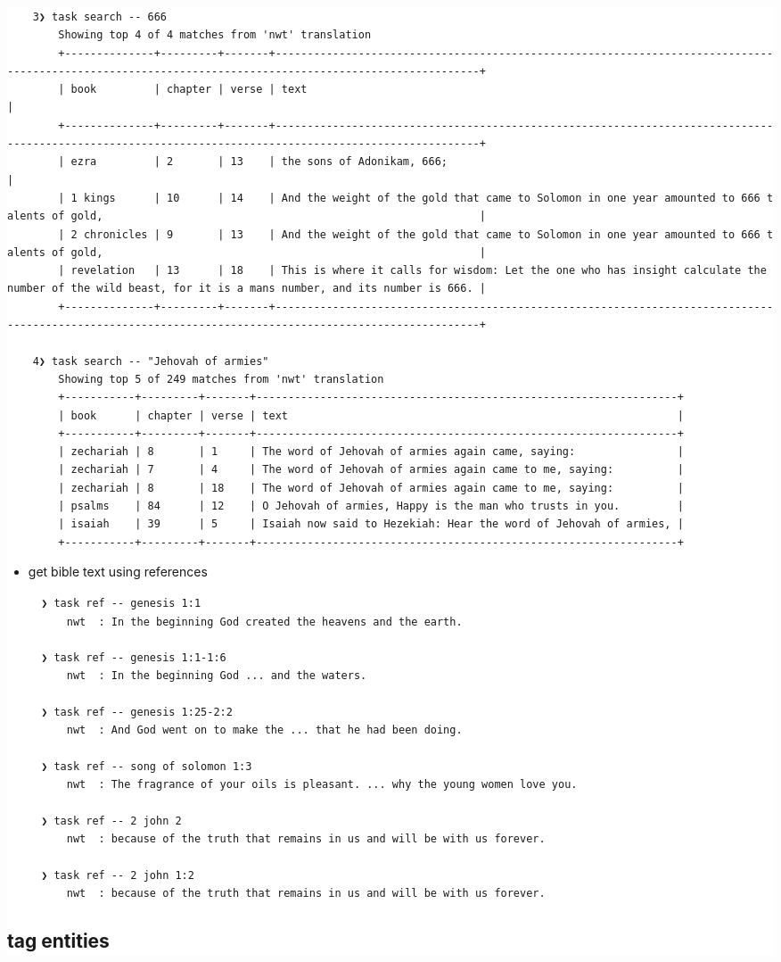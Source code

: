         3❯ task search -- 666
            Showing top 4 of 4 matches from 'nwt' translation
            +--------------+---------+-------+--------------------------------------------------------------------------------------------------------------------------------------------------------+
            | book         | chapter | verse | text                                                                                                                                                   |
            +--------------+---------+-------+--------------------------------------------------------------------------------------------------------------------------------------------------------+
            | ezra         | 2       | 13    | the sons of Adonikam, 666;                                                                                                                             |
            | 1 kings      | 10      | 14    | And the weight of the gold that came to Solomon in one year amounted to 666 talents of gold,                                                           |
            | 2 chronicles | 9       | 13    | And the weight of the gold that came to Solomon in one year amounted to 666 talents of gold,                                                           |
            | revelation   | 13      | 18    | This is where it calls for wisdom: Let the one who has insight calculate the number of the wild beast, for it is a mans number, and its number is 666. |
            +--------------+---------+-------+--------------------------------------------------------------------------------------------------------------------------------------------------------+

        4❯ task search -- "Jehovah of armies"
            Showing top 5 of 249 matches from 'nwt' translation
            +-----------+---------+-------+------------------------------------------------------------------+
            | book      | chapter | verse | text                                                             |
            +-----------+---------+-------+------------------------------------------------------------------+
            | zechariah | 8       | 1     | The word of Jehovah of armies again came, saying:                |
            | zechariah | 7       | 4     | The word of Jehovah of armies again came to me, saying:          |
            | zechariah | 8       | 18    | The word of Jehovah of armies again came to me, saying:          |
            | psalms    | 84      | 12    | O Jehovah of armies, Happy is the man who trusts in you.         |
            | isaiah    | 39      | 5     | Isaiah now said to Hezekiah: Hear the word of Jehovah of armies, |
            +-----------+---------+-------+------------------------------------------------------------------+

- get bible text using references

        ❯ task ref -- genesis 1:1
            nwt  : In the beginning God created the heavens and the earth.

        ❯ task ref -- genesis 1:1-1:6
            nwt  : In the beginning God ... and the waters.

        ❯ task ref -- genesis 1:25-2:2
            nwt  : And God went on to make the ... that he had been doing.

        ❯ task ref -- song of solomon 1:3
            nwt  : The fragrance of your oils is pleasant. ... why the young women love you.

        ❯ task ref -- 2 john 2
            nwt  : because of the truth that remains in us and will be with us forever.

        ❯ task ref -- 2 john 1:2
            nwt  : because of the truth that remains in us and will be with us forever.

## tag entities
